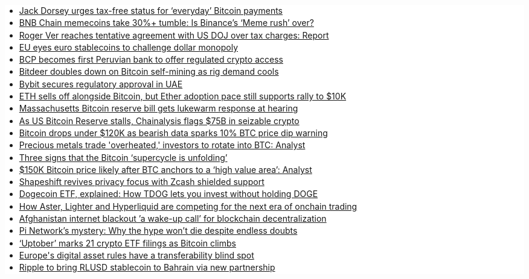   - [Jack Dorsey urges tax-free status for ‘everyday’ Bitcoin payments](https://cointelegraph.com/news/jack-dorsey-tax-exemption-bitcoin-transactions?utm_source=rss_feed&utm_medium=rss&utm_campaign=rss_partner_inbound)
  - [BNB Chain memecoins take 30%+ tumble: Is Binance’s ‘Meme rush’ over?](https://cointelegraph.com/news/bnb-chain-memecoins-take-30-tumble-is-binance-s-meme-rush-over?utm_source=rss_feed&utm_medium=rss&utm_campaign=rss_partner_inbound)
  - [Roger Ver reaches tentative agreement with US DOJ over tax charges: Report](https://cointelegraph.com/news/roger-ver-tentative-agreement-us-doj-tax-charges-report?utm_source=rss_feed&utm_medium=rss&utm_campaign=rss_partner_inbound)
  - [EU eyes euro stablecoins to challenge dollar monopoly](https://cointelegraph.com/news/euro-stability-mechanism-push-stablecoin?utm_source=rss_feed&utm_medium=rss&utm_campaign=rss_partner_inbound)
  - [BCP becomes first Peruvian bank to offer regulated crypto access](https://cointelegraph.com/news/bcp-first-peruvian-bank-regulated-crypto?utm_source=rss_feed&utm_medium=rss&utm_campaign=rss_partner_inbound)
  - [Bitdeer doubles down on Bitcoin self-mining as rig demand cools](https://cointelegraph.com/news/bitdeer-bitcoin-self-mining-expansion-2025?utm_source=rss_feed&utm_medium=rss&utm_campaign=rss_partner_inbound)
  - [Bybit secures regulatory approval in UAE](https://cointelegraph.com/news/bybit-regulatory-approval-uae?utm_source=rss_feed&utm_medium=rss&utm_campaign=rss_partner_inbound)
  - [ETH sells off alongside Bitcoin, but Ether adoption pace still supports rally to $10K](https://cointelegraph.com/news/eth-sells-off-alongside-bitcoin-but-ether-adoption-pace-still-supports-rally-to-dollar10k?utm_source=rss_feed&utm_medium=rss&utm_campaign=rss_partner_inbound)
  - [Massachusetts Bitcoin reserve bill gets lukewarm response at hearing](https://cointelegraph.com/news/massachusetts-bitcoin-reserve-bill-response-hearing?utm_source=rss_feed&utm_medium=rss&utm_campaign=rss_partner_inbound)
  - [As US Bitcoin Reserve stalls, Chainalysis flags $75B in seizable crypto](https://cointelegraph.com/news/chainalysis-seizable-crypto-assets-national-reserves-2025?utm_source=rss_feed&utm_medium=rss&utm_campaign=rss_partner_inbound)
  - [Bitcoin drops under $120K as bearish data sparks 10% BTC price dip warning](https://cointelegraph.com/news/bitcoin-drops-under-120k-bearish-data-sparks-10-btc-price-warning?utm_source=rss_feed&utm_medium=rss&utm_campaign=rss_partner_inbound)
  - [Precious metals trade 'overheated,' investors to rotate into BTC: Analyst](https://cointelegraph.com/news/precious-metals-trade-overheated-investors-rotate-btc?utm_source=rss_feed&utm_medium=rss&utm_campaign=rss_partner_inbound)
  - [Three signs that the Bitcoin ‘supercycle is unfolding’](https://cointelegraph.com/news/three-signs-the-bitcoin-supercycle-is-unfolding?utm_source=rss_feed&utm_medium=rss&utm_campaign=rss_partner_inbound)
  - [$150K Bitcoin price likely after BTC anchors to a ‘high value area’: Analyst](https://cointelegraph.com/news/dollar150k-bitcoin-price-likely-after-btc-anchors-to-a-high-value-area-analyst?utm_source=rss_feed&utm_medium=rss&utm_campaign=rss_partner_inbound)
  - [Shapeshift revives privacy focus with Zcash shielded support](https://cointelegraph.com/news/shapeshift-rolls-out-support-for-shielded-zcash-transactions-for-true-privacy?utm_source=rss_feed&utm_medium=rss&utm_campaign=rss_partner_inbound)
  - [Dogecoin ETF, explained: How TDOG lets you invest without holding DOGE](https://cointelegraph.com/explained/dogecoin-etf?utm_source=rss_feed&utm_medium=rss&utm_campaign=rss_partner_inbound)
  - [How Aster, Lighter and Hyperliquid are competing for the next era of onchain trading](https://cointelegraph.com/news/how-aster-lighter-and-hyperliquid-are-competing-for-the-next-era-of-onchain-trading?utm_source=rss_feed&utm_medium=rss&utm_campaign=rss_partner_inbound)
  - [Afghanistan internet blackout ’a wake-up call’ for blockchain decentralization](https://cointelegraph.com/news/afghanistan-internet-outage-blockchain-centralized-web?utm_source=rss_feed&utm_medium=rss&utm_campaign=rss_partner_inbound)
  - [Pi Network’s mystery: Why the hype won’t die despite endless doubts](https://cointelegraph.com/explained/pi-networks-mystery-why-the-hype-wont-die-despite-endless-doubts?utm_source=rss_feed&utm_medium=rss&utm_campaign=rss_partner_inbound)
  - [‘Uptober’ marks 21 crypto ETF filings as Bitcoin climbs](https://cointelegraph.com/news/uptober-21-crypto-etf-filings-bitcoin-climbs?utm_source=rss_feed&utm_medium=rss&utm_campaign=rss_partner_inbound)
  - [Europe's digital asset rules have a transferability blind spot](https://cointelegraph.com/news/digital-asset-blind-spot?utm_source=rss_feed&utm_medium=rss&utm_campaign=rss_partner_inbound)
  - [Ripple to bring RLUSD stablecoin to Bahrain via new partnership](https://cointelegraph.com/news/ripple-bahrain-rlusd-stablecoin-tokenization-partnership?utm_source=rss_feed&utm_medium=rss&utm_campaign=rss_partner_inbound)